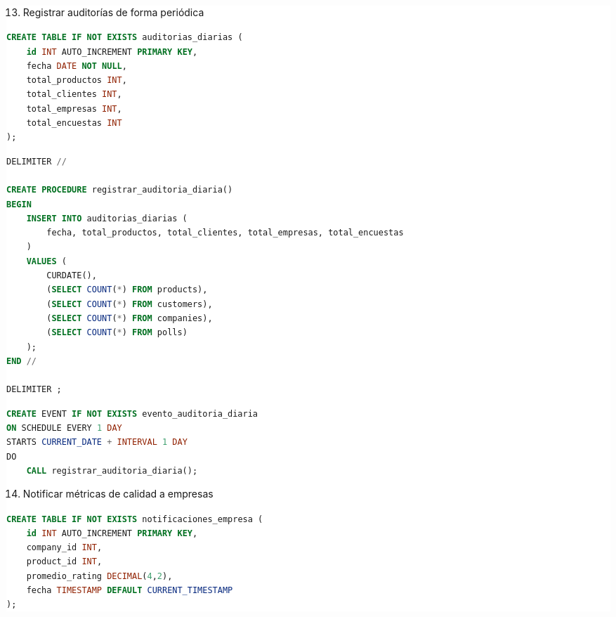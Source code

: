 13. Registrar auditorías de forma periódica

```sql
CREATE TABLE IF NOT EXISTS auditorias_diarias (
    id INT AUTO_INCREMENT PRIMARY KEY,
    fecha DATE NOT NULL,
    total_productos INT,
    total_clientes INT,
    total_empresas INT,
    total_encuestas INT
);

```

```sql
DELIMITER //

CREATE PROCEDURE registrar_auditoria_diaria()
BEGIN
    INSERT INTO auditorias_diarias (
        fecha, total_productos, total_clientes, total_empresas, total_encuestas
    )
    VALUES (
        CURDATE(),
        (SELECT COUNT(*) FROM products),
        (SELECT COUNT(*) FROM customers),
        (SELECT COUNT(*) FROM companies),
        (SELECT COUNT(*) FROM polls)
    );
END //

DELIMITER ;

```

```sql
CREATE EVENT IF NOT EXISTS evento_auditoria_diaria
ON SCHEDULE EVERY 1 DAY
STARTS CURRENT_DATE + INTERVAL 1 DAY
DO
    CALL registrar_auditoria_diaria();

```

14. Notificar métricas de calidad a empresas

```sql
CREATE TABLE IF NOT EXISTS notificaciones_empresa (
    id INT AUTO_INCREMENT PRIMARY KEY,
    company_id INT,
    product_id INT,
    promedio_rating DECIMAL(4,2),
    fecha TIMESTAMP DEFAULT CURRENT_TIMESTAMP
);

```
